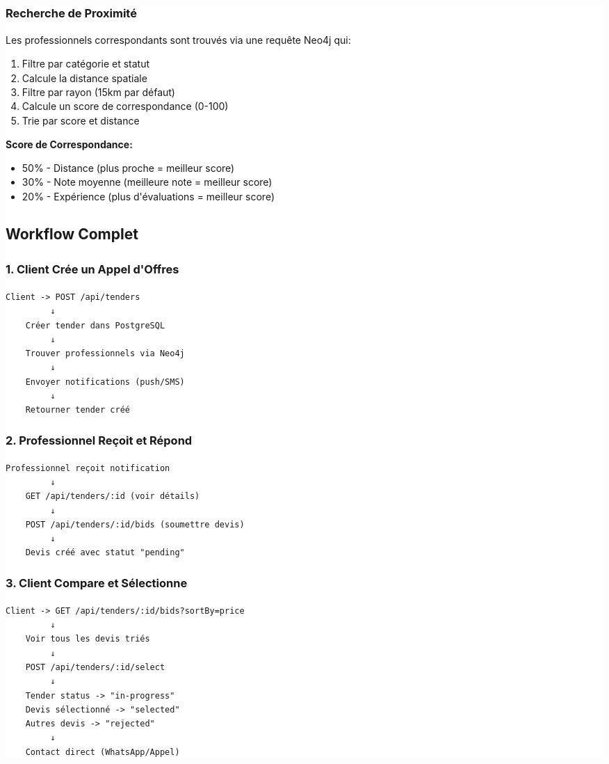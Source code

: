 ### Recherche de Proximité

Les professionnels correspondants sont trouvés via une requête Neo4j qui:
1. Filtre par catégorie et statut
2. Calcule la distance spatiale
3. Filtre par rayon (15km par défaut)
4. Calcule un score de correspondance (0-100)
5. Trie par score et distance

**Score de Correspondance:**
- 50% - Distance (plus proche = meilleur score)
- 30% - Note moyenne (meilleure note = meilleur score)
- 20% - Expérience (plus d'évaluations = meilleur score)

## Workflow Complet

### 1. Client Crée un Appel d'Offres

```
Client -> POST /api/tenders
         ↓
    Créer tender dans PostgreSQL
         ↓
    Trouver professionnels via Neo4j
         ↓
    Envoyer notifications (push/SMS)
         ↓
    Retourner tender créé
```

### 2. Professionnel Reçoit et Répond

```
Professionnel reçoit notification
         ↓
    GET /api/tenders/:id (voir détails)
         ↓
    POST /api/tenders/:id/bids (soumettre devis)
         ↓
    Devis créé avec statut "pending"
```

### 3. Client Compare et Sélectionne

```
Client -> GET /api/tenders/:id/bids?sortBy=price
         ↓
    Voir tous les devis triés
         ↓
    POST /api/tenders/:id/select
         ↓
    Tender status -> "in-progress"
    Devis sélectionné -> "selected"
    Autres devis -> "rejected"
         ↓
    Contact direct (WhatsApp/Appel)
```
